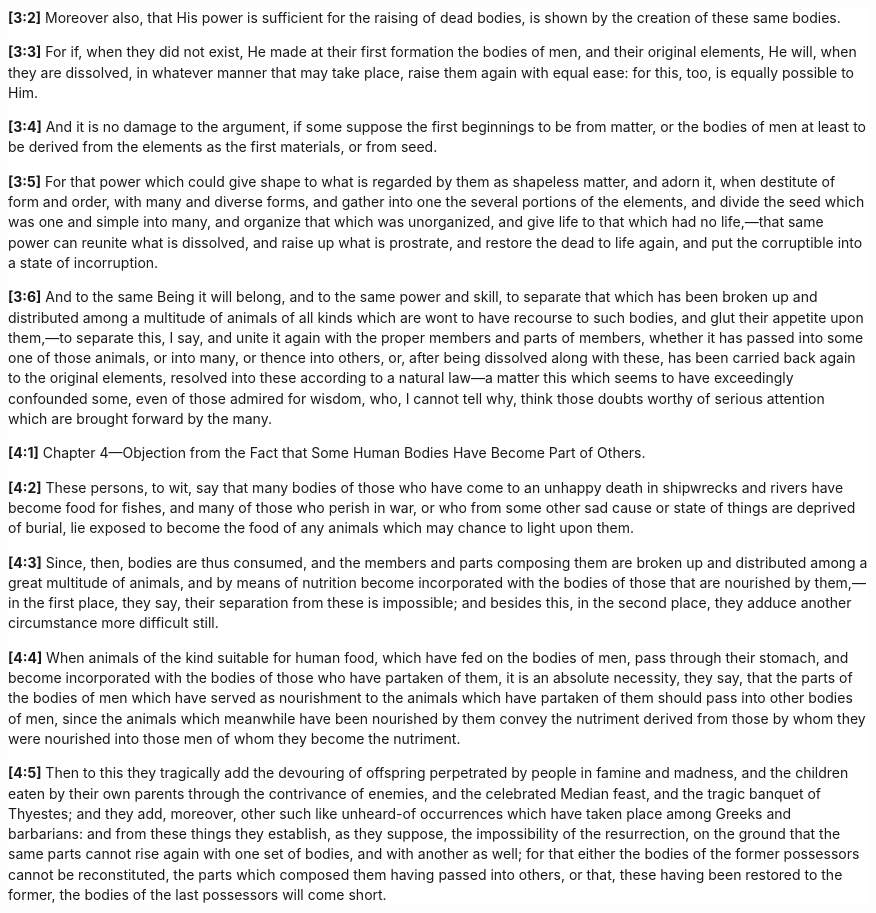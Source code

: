 **[3:2]** Moreover also, that His power is sufficient for the raising of dead bodies, is shown by the creation of these same bodies.

**[3:3]** For if, when they did not exist, He made at their first formation the bodies of men, and their original elements, He will, when they are dissolved, in whatever manner that may take place, raise them again with equal ease: for this, too, is equally possible to Him.

**[3:4]** And it is no damage to the argument, if some suppose the first beginnings to be from matter, or the bodies of men at least to be derived from the elements as the first materials, or from seed.

**[3:5]** For that power which could give shape to what is regarded by them as shapeless matter, and adorn it, when destitute of form and order, with many and diverse forms, and gather into one the several portions of the elements, and divide the seed which was one and simple into many, and organize that which was unorganized, and give life to that which had no life,—that same power can reunite what is dissolved, and raise up what is prostrate, and restore the dead to life again, and put the corruptible into a state of incorruption.

**[3:6]** And to the same Being it will belong, and to the same power and skill, to separate that which has been broken up and distributed among a multitude of animals of all kinds which are wont to have recourse to such bodies, and glut their appetite upon them,—to separate this, I say, and unite it again with the proper members and parts of members, whether it has passed into some one of those animals, or into many, or thence into others, or, after being dissolved along with these, has been carried back again to the original elements, resolved into these according to a natural law—a matter this which seems to have exceedingly confounded some, even of those admired for wisdom, who, I cannot tell why, think those doubts worthy of serious attention which are brought forward by the many.

**[4:1]** Chapter 4—Objection from the Fact that Some Human Bodies Have Become Part of Others.

**[4:2]** These persons, to wit, say that many bodies of those who have come to an unhappy death in shipwrecks and rivers have become food for fishes, and many of those who perish in war, or who from some other sad cause or state of things are deprived of burial, lie exposed to become the food of any animals which may chance to light upon them.

**[4:3]** Since, then, bodies are thus consumed, and the members and parts composing them are broken up and distributed among a great multitude of animals, and by means of nutrition become incorporated with the bodies of those that are nourished by them,—in the first place, they say, their separation from these is impossible; and besides this, in the second place, they adduce another circumstance more difficult still.

**[4:4]** When animals of the kind suitable for human food, which have fed on the bodies of men, pass through their stomach, and become incorporated with the bodies of those who have partaken of them, it is an absolute necessity, they say, that the parts of the bodies of men which have served as nourishment to the animals which have partaken of them should pass into other bodies of men, since the animals which meanwhile have been nourished by them convey the nutriment derived from those by whom they were nourished into those men of whom they become the nutriment.

**[4:5]** Then to this they tragically add the devouring of offspring perpetrated by people in famine and madness, and the children eaten by their own parents through the contrivance of enemies, and the celebrated Median feast, and the tragic banquet of Thyestes; and they add, moreover, other such like unheard-of occurrences which have taken place among Greeks and barbarians: and from these things they establish, as they suppose, the impossibility of the resurrection, on the ground that the same parts cannot rise again with one set of bodies, and with another as well; for that either the bodies of the former possessors cannot be reconstituted, the parts which composed them having passed into others, or that, these having been restored to the former, the bodies of the last possessors will come short.
